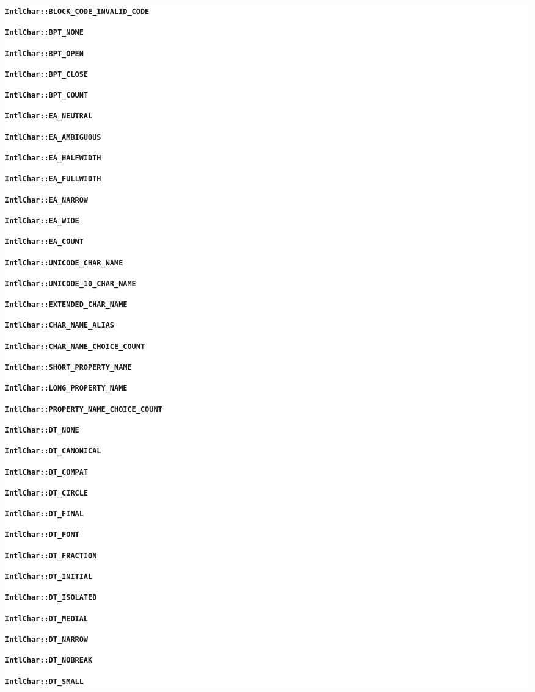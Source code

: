 **`IntlChar::BLOCK_CODE_INVALID_CODE`**

**`IntlChar::BPT_NONE`**

**`IntlChar::BPT_OPEN`**

**`IntlChar::BPT_CLOSE`**

**`IntlChar::BPT_COUNT`**

**`IntlChar::EA_NEUTRAL`**

**`IntlChar::EA_AMBIGUOUS`**

**`IntlChar::EA_HALFWIDTH`**

**`IntlChar::EA_FULLWIDTH`**

**`IntlChar::EA_NARROW`**

**`IntlChar::EA_WIDE`**

**`IntlChar::EA_COUNT`**

**`IntlChar::UNICODE_CHAR_NAME`**

**`IntlChar::UNICODE_10_CHAR_NAME`**

**`IntlChar::EXTENDED_CHAR_NAME`**

**`IntlChar::CHAR_NAME_ALIAS`**

**`IntlChar::CHAR_NAME_CHOICE_COUNT`**

**`IntlChar::SHORT_PROPERTY_NAME`**

**`IntlChar::LONG_PROPERTY_NAME`**

**`IntlChar::PROPERTY_NAME_CHOICE_COUNT`**

**`IntlChar::DT_NONE`**

**`IntlChar::DT_CANONICAL`**

**`IntlChar::DT_COMPAT`**

**`IntlChar::DT_CIRCLE`**

**`IntlChar::DT_FINAL`**

**`IntlChar::DT_FONT`**

**`IntlChar::DT_FRACTION`**

**`IntlChar::DT_INITIAL`**

**`IntlChar::DT_ISOLATED`**

**`IntlChar::DT_MEDIAL`**

**`IntlChar::DT_NARROW`**

**`IntlChar::DT_NOBREAK`**

**`IntlChar::DT_SMALL`**
